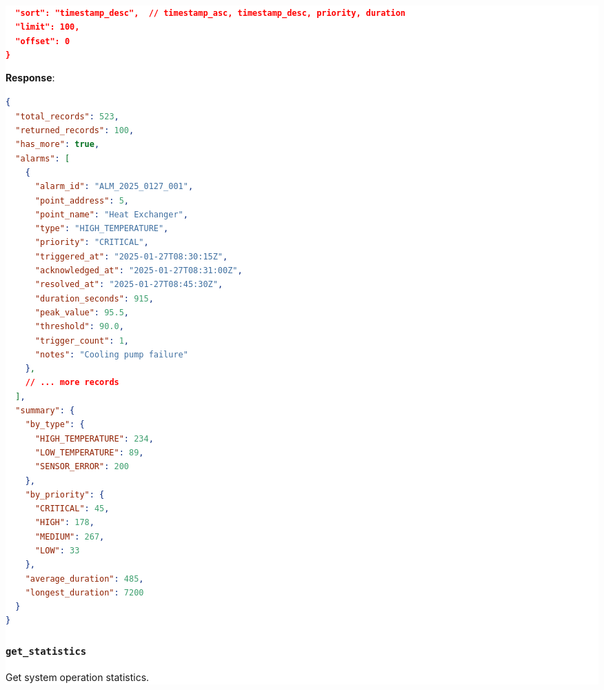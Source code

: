 ```json
  "sort": "timestamp_desc",  // timestamp_asc, timestamp_desc, priority, duration
  "limit": 100,
  "offset": 0
}
```

**Response**:
```json
{
  "total_records": 523,
  "returned_records": 100,
  "has_more": true,
  "alarms": [
    {
      "alarm_id": "ALM_2025_0127_001",
      "point_address": 5,
      "point_name": "Heat Exchanger",
      "type": "HIGH_TEMPERATURE",
      "priority": "CRITICAL",
      "triggered_at": "2025-01-27T08:30:15Z",
      "acknowledged_at": "2025-01-27T08:31:00Z",
      "resolved_at": "2025-01-27T08:45:30Z",
      "duration_seconds": 915,
      "peak_value": 95.5,
      "threshold": 90.0,
      "trigger_count": 1,
      "notes": "Cooling pump failure"
    },
    // ... more records
  ],
  "summary": {
    "by_type": {
      "HIGH_TEMPERATURE": 234,
      "LOW_TEMPERATURE": 89,
      "SENSOR_ERROR": 200
    },
    "by_priority": {
      "CRITICAL": 45,
      "HIGH": 178,
      "MEDIUM": 267,
      "LOW": 33
    },
    "average_duration": 485,
    "longest_duration": 7200
  }
}
```

### `get_statistics`
Get system operation statistics.
